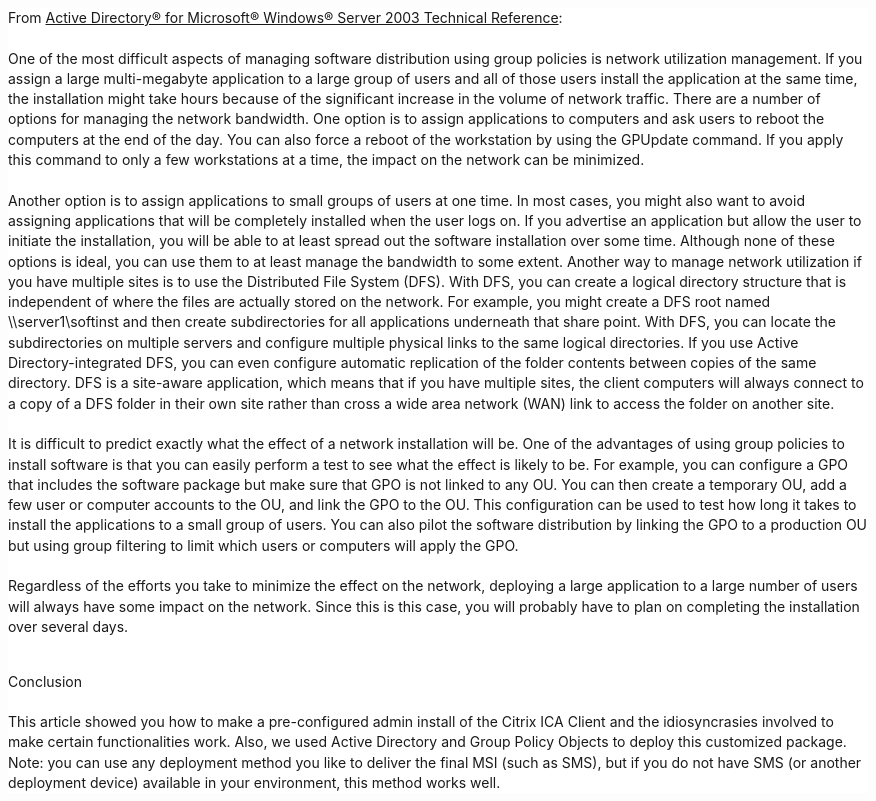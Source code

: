 <div class="quote">From <a href="http://www.microsoft.com/MSPress/books/Sampchap/5867.asp" target="_blank">Active Directory&reg; for Microsoft&reg; Windows&reg; Server 2003 Technical Reference</a>: <br /><br />One of the most difficult aspects of managing software distribution using group policies is network utilization management. If you assign a large multi-megabyte application to a large group of users and all of those users install the application at the same time, the installation might take hours because of the significant increase in the volume of network traffic. There are a number of options for managing the network bandwidth. One option is to assign applications to computers and ask users to reboot the computers at the end of the day. You can also force a reboot of the workstation by using the GPUpdate command. If you apply this command to only a few workstations at a time, the impact on the network can be minimized. <br /><br />Another option is to assign applications to small groups of users at one time. In most cases, you might also want to avoid assigning applications that will be completely installed when the user logs on. If you advertise an application but allow the user to initiate the installation, you will be able to at least spread out the software installation over some time. Although none of these options is ideal, you can use them to at least manage the bandwidth to some extent. Another way to manage network utilization if you have multiple sites is to use the Distributed File System (DFS). With DFS, you can create a logical directory structure that is independent of where the files are actually stored on the network. For example, you might create a DFS root named \\server1\softinst and then create subdirectories for all applications underneath that share point. With DFS, you can locate the subdirectories on multiple servers and configure multiple physical links to the same logical directories. If you use Active Directory-integrated DFS, you can even configure automatic replication of the folder contents between copies of the same directory. DFS is a site-aware application, which means that if you have multiple sites, the client computers will always connect to a copy of a DFS folder in their own site rather than cross a wide area network (WAN) link to access the folder on another site. <br /><br />It is difficult to predict exactly what the effect of a network installation will be. One of the advantages of using group policies to install software is that you can easily perform a test to see what the effect is likely to be. For example, you can configure a GPO that includes the software package but make sure that GPO is not linked to any OU. You can then create a temporary OU, add a few user or computer accounts to the OU, and link the GPO to the OU. This configuration can be used to test how long it takes to install the applications to a small group of users. You can also pilot the software distribution by linking the GPO to a production OU but using group filtering to limit which users or computers will apply the GPO. <br /><br />Regardless of the efforts you take to minimize the effect on the network, deploying a large application to a large number of users will always have some impact on the network. Since this is this case, you will probably have to plan on completing the installation over several days.</div>
<p><br /><span class="heading">Conclusion</span> <br /><br />This article showed you how to make a pre-configured admin install of the Citrix ICA Client and the idiosyncrasies involved to make certain functionalities work. Also, we used Active Directory and Group Policy Objects to deploy this customized package. Note: you can use any deployment method you like to deliver the final MSI (such as SMS), but if you do not have SMS (or another deployment device) available in your environment, this method works well.</p>